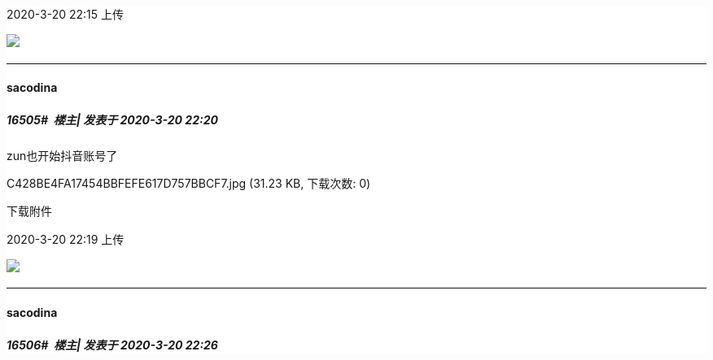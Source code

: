 2020-3-20 22:15 上传









<img src="https://img.saraba1st.com/forum/202003/20/221515tlg362jju3ujf26u.jpg" referrerpolicy="no-referrer">












-----

####  sacodina  
##### 16505#         楼主| 发表于 2020-3-20 22:20




zun也开始抖音账号了






C428BE4FA17454BBFEFE617D757BBCF7.jpg
(31.23 KB, 下载次数: 0)




下载附件


2020-3-20 22:19 上传









<img src="https://img.saraba1st.com/forum/202003/20/221959vlcoonzv6lnhje1n.jpg" referrerpolicy="no-referrer">












-----

####  sacodina  
##### 16506#         楼主| 发表于 2020-3-20 22:26

